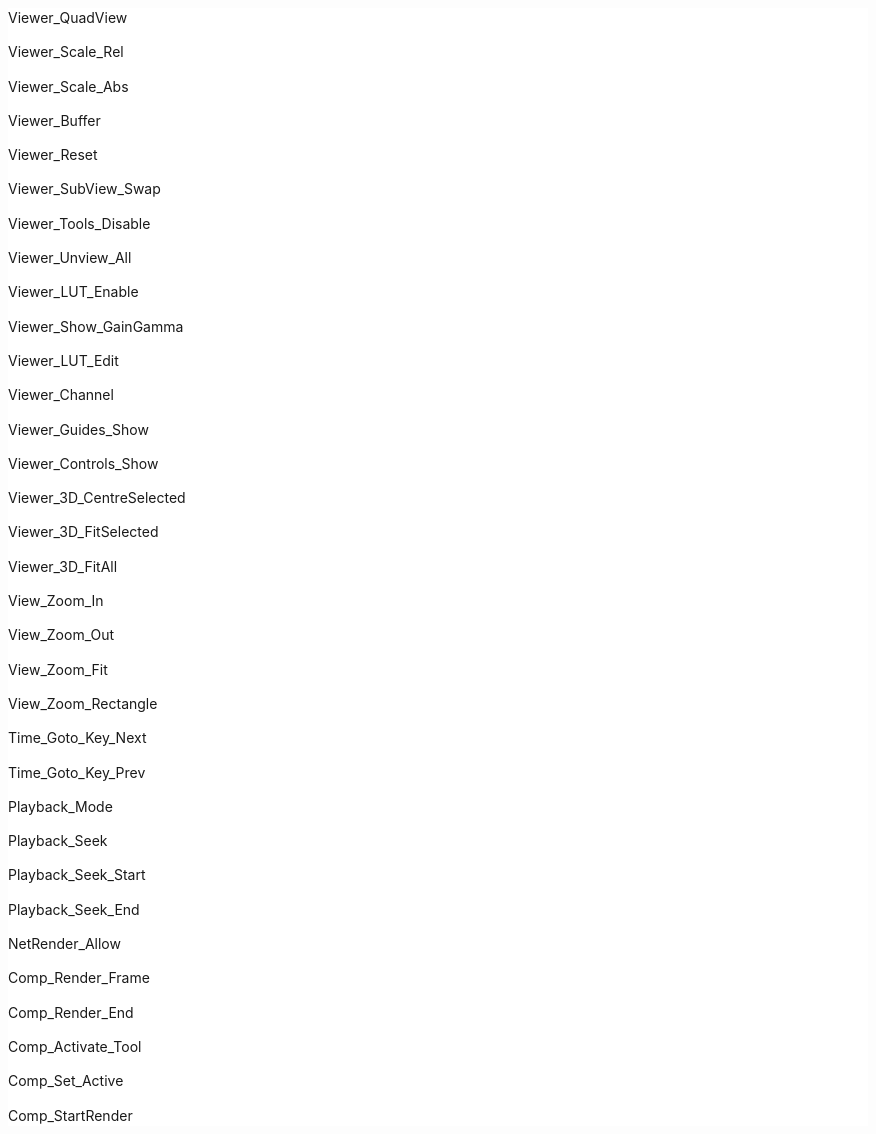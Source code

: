 Viewer_QuadView

Viewer_Scale_Rel

Viewer_Scale_Abs

Viewer_Buffer

Viewer_Reset

Viewer_SubView_Swap

Viewer_Tools_Disable

Viewer_Unview_All

Viewer_LUT_Enable

Viewer_Show_GainGamma

Viewer_LUT_Edit

Viewer_Channel

Viewer_Guides_Show

Viewer_Controls_Show

Viewer_3D_CentreSelected

Viewer_3D_FitSelected

Viewer_3D_FitAll

View_Zoom_In

View_Zoom_Out

View_Zoom_Fit

View_Zoom_Rectangle

Time_Goto_Key_Next

Time_Goto_Key_Prev

Playback_Mode

Playback_Seek

Playback_Seek_Start

Playback_Seek_End

NetRender_Allow

Comp_Render_Frame

Comp_Render_End

Comp_Activate_Tool

Comp_Set_Active

Comp_StartRender
